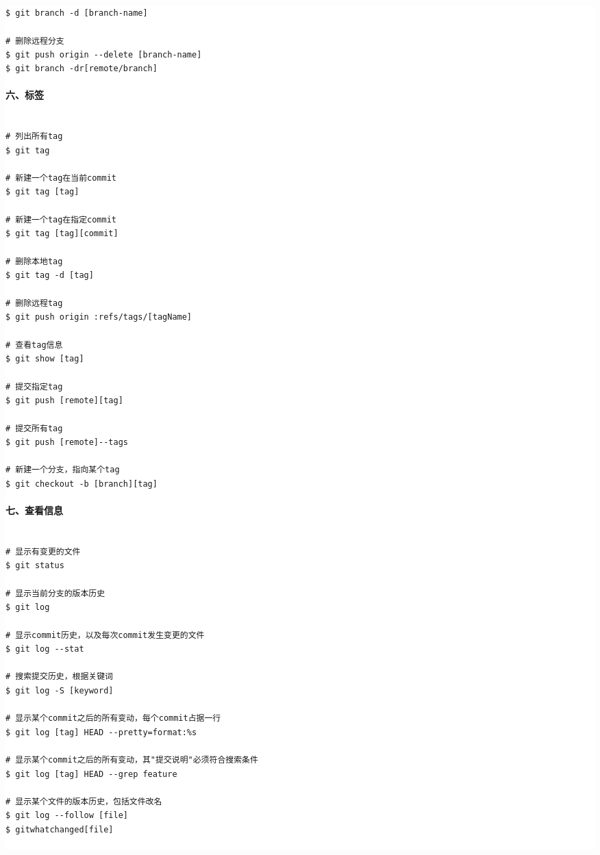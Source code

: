 ```
$ git branch -d [branch-name]
 
# 删除远程分支
$ git push origin --delete [branch-name]
$ git branch -dr[remote/branch]
```

#### 六、标签

```
 
# 列出所有tag
$ git tag
 
# 新建一个tag在当前commit
$ git tag [tag]
 
# 新建一个tag在指定commit
$ git tag [tag][commit]
 
# 删除本地tag
$ git tag -d [tag]
 
# 删除远程tag
$ git push origin :refs/tags/[tagName]
 
# 查看tag信息
$ git show [tag]
 
# 提交指定tag
$ git push [remote][tag]
 
# 提交所有tag
$ git push [remote]--tags
 
# 新建一个分支，指向某个tag
$ git checkout -b [branch][tag]
```

#### 七、查看信息

```
 
# 显示有变更的文件
$ git status
 
# 显示当前分支的版本历史
$ git log
 
# 显示commit历史，以及每次commit发生变更的文件
$ git log --stat
 
# 搜索提交历史，根据关键词
$ git log -S [keyword]
 
# 显示某个commit之后的所有变动，每个commit占据一行
$ git log [tag] HEAD --pretty=format:%s
 
# 显示某个commit之后的所有变动，其"提交说明"必须符合搜索条件
$ git log [tag] HEAD --grep feature
 
# 显示某个文件的版本历史，包括文件改名
$ git log --follow [file]
$ gitwhatchanged[file]
 
```